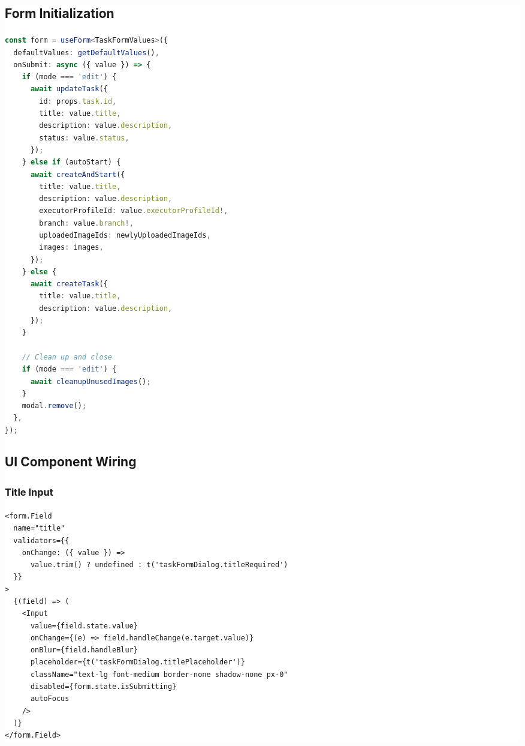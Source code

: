 ## Form Initialization

```typescript
const form = useForm<TaskFormValues>({
  defaultValues: getDefaultValues(),
  onSubmit: async ({ value }) => {
    if (mode === 'edit') {
      await updateTask({
        id: props.task.id,
        title: value.title,
        description: value.description,
        status: value.status,
      });
    } else if (autoStart) {
      await createAndStart({
        title: value.title,
        description: value.description,
        executorProfileId: value.executorProfileId!,
        branch: value.branch!,
        uploadedImageIds: newlyUploadedImageIds,
        images: images,
      });
    } else {
      await createTask({
        title: value.title,
        description: value.description,
      });
    }
    
    // Clean up and close
    if (mode === 'edit') {
      await cleanupUnusedImages();
    }
    modal.remove();
  },
});
```

## UI Component Wiring

### Title Input

```tsx
<form.Field
  name="title"
  validators={{
    onChange: ({ value }) => 
      value.trim() ? undefined : t('taskFormDialog.titleRequired')
  }}
>
  {(field) => (
    <Input
      value={field.state.value}
      onChange={(e) => field.handleChange(e.target.value)}
      onBlur={field.handleBlur}
      placeholder={t('taskFormDialog.titlePlaceholder')}
      className="text-lg font-medium border-none shadow-none px-0"
      disabled={form.state.isSubmitting}
      autoFocus
    />
  )}
</form.Field>
```
